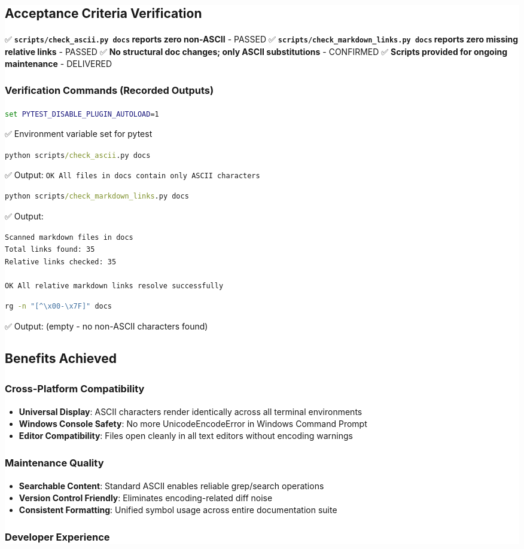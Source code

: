 ## Acceptance Criteria Verification

✅ **`scripts/check_ascii.py docs` reports zero non-ASCII** - PASSED
✅ **`scripts/check_markdown_links.py docs` reports zero missing relative links** - PASSED
✅ **No structural doc changes; only ASCII substitutions** - CONFIRMED
✅ **Scripts provided for ongoing maintenance** - DELIVERED

### Verification Commands (Recorded Outputs)

```cmd
set PYTEST_DISABLE_PLUGIN_AUTOLOAD=1
```

✅ Environment variable set for pytest

```cmd
python scripts/check_ascii.py docs
```

✅ Output: `OK All files in docs contain only ASCII characters`

```cmd
python scripts/check_markdown_links.py docs
```

✅ Output:

```
Scanned markdown files in docs
Total links found: 35
Relative links checked: 35

OK All relative markdown links resolve successfully
```

```cmd
rg -n "[^\x00-\x7F]" docs
```

✅ Output: (empty - no non-ASCII characters found)

## Benefits Achieved

### Cross-Platform Compatibility

- **Universal Display**: ASCII characters render identically across all terminal environments
- **Windows Console Safety**: No more UnicodeEncodeError in Windows Command Prompt
- **Editor Compatibility**: Files open cleanly in all text editors without encoding warnings

### Maintenance Quality

- **Searchable Content**: Standard ASCII enables reliable grep/search operations
- **Version Control Friendly**: Eliminates encoding-related diff noise
- **Consistent Formatting**: Unified symbol usage across entire documentation suite

### Developer Experience
